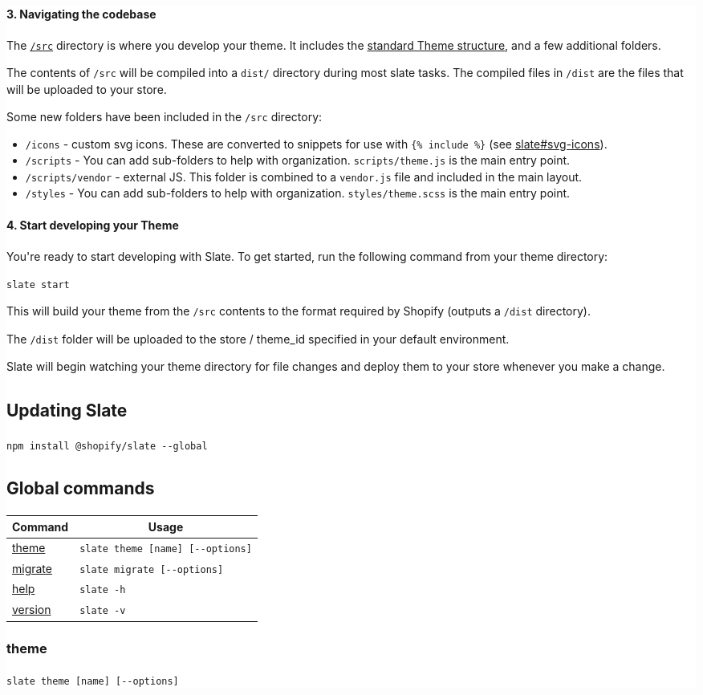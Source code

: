 #### 3. Navigating the codebase

The [`/src`](https://github.com/Shopify/slate/tree/master/src) directory is where you develop your theme. It includes
the [standard Theme structure](https://help.shopify.com/themes/development/templates), and a few additional folders.

The contents of `/src` will be compiled into a `dist/` directory during most slate tasks. The compiled files in `/dist`
are the files that will be uploaded to your store.

Some new folders have been included in the `/src` directory:

- `/icons` - custom svg icons. These are converted to snippets for use with `{% include %}` (see [slate#svg-icons](https://github.com/Shopify/slate#svg-icons)).
- `/scripts` - You can add sub-folders to help with organization. `scripts/theme.js` is the main entry point.
- `/scripts/vendor` - external JS. This folder is combined to a `vendor.js` file and included in the main layout.
- `/styles` - You can add sub-folders to help with organization. `styles/theme.scss` is the main entry point.

#### 4. Start developing your Theme
You're ready to start developing with Slate.  To get started, run the following command from your theme directory:

 ```shell
 slate start
 ```

 This will build your theme from the `/src` contents to the format required by Shopify (outputs a `/dist` directory).

 The `/dist` folder will be uploaded to the store / theme_id specified in your default environment.

 Slate will begin watching your theme directory for file changes and deploy them to your store whenever you make a change.

## Updating Slate

```shell
npm install @shopify/slate --global
```

## Global commands

Command                      | Usage
---                          | ---
[theme](#theme)              | `slate theme [name] [--options]`
[migrate](#migrate)          | `slate migrate [--options]`
[help](#help)                | `slate -h`
[version](#version)          | `slate -v`

### theme
```
slate theme [name] [--options]
```
